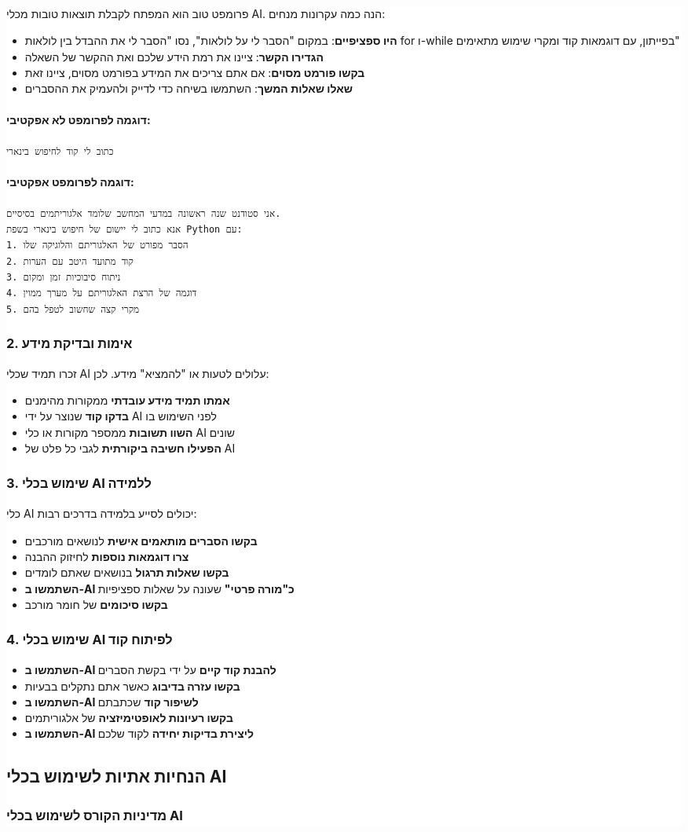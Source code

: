 פרומפט טוב הוא המפתח לקבלת תוצאות טובות מכלי AI. הנה כמה עקרונות מנחים:

- **היו ספציפיים**: במקום "הסבר לי על לולאות", נסו "הסבר לי את ההבדל בין לולאות for ו-while בפייתון, עם דוגמאות קוד ומקרי שימוש מתאימים"
- **הגדירו הקשר**: ציינו את רמת הידע שלכם ואת ההקשר של השאלה
- **בקשו פורמט מסוים**: אם אתם צריכים את המידע בפורמט מסוים, ציינו זאת
- **שאלו שאלות המשך**: השתמשו בשיחה כדי לדייק ולהעמיק את ההסברים

#### דוגמה לפרומפט לא אפקטיבי:
```
כתוב לי קוד לחיפוש בינארי
```

#### דוגמה לפרומפט אפקטיבי:
```
אני סטודנט שנה ראשונה במדעי המחשב שלומד אלגוריתמים בסיסיים. 
אנא כתוב לי יישום של חיפוש בינארי בשפת Python עם:
1. הסבר מפורט של האלגוריתם והלוגיקה שלו
2. קוד מתועד היטב עם הערות
3. ניתוח סיבוכיות זמן ומקום
4. דוגמה של הרצת האלגוריתם על מערך ממוין
5. מקרי קצה שחשוב לטפל בהם
```

### 2. אימות ובדיקת מידע

זכרו תמיד שכלי AI עלולים לטעות או "להמציא" מידע. לכן:

- **אמתו תמיד מידע עובדתי** ממקורות מהימנים
- **בדקו קוד** שנוצר על ידי AI לפני השימוש בו
- **השוו תשובות** ממספר מקורות או כלי AI שונים
- **הפעילו חשיבה ביקורתית** לגבי כל פלט של AI

### 3. שימוש בכלי AI ללמידה

כלי AI יכולים לסייע בלמידה בדרכים רבות:

- **בקשו הסברים מותאמים אישית** לנושאים מורכבים
- **צרו דוגמאות נוספות** לחיזוק ההבנה
- **בקשו שאלות תרגול** בנושאים שאתם לומדים
- **השתמשו ב-AI כ"מורה פרטי"** שעונה על שאלות ספציפיות
- **בקשו סיכומים** של חומר מורכב

### 4. שימוש בכלי AI לפיתוח קוד

- **השתמשו ב-AI להבנת קוד קיים** על ידי בקשת הסברים
- **בקשו עזרה בדיבוג** כאשר אתם נתקלים בבעיות
- **השתמשו ב-AI לשיפור קוד** שכתבתם
- **בקשו רעיונות לאופטימיזציה** של אלגוריתמים
- **השתמשו ב-AI ליצירת בדיקות יחידה** לקוד שלכם

## הנחיות אתיות לשימוש בכלי AI

### מדיניות הקורס לשימוש בכלי AI
